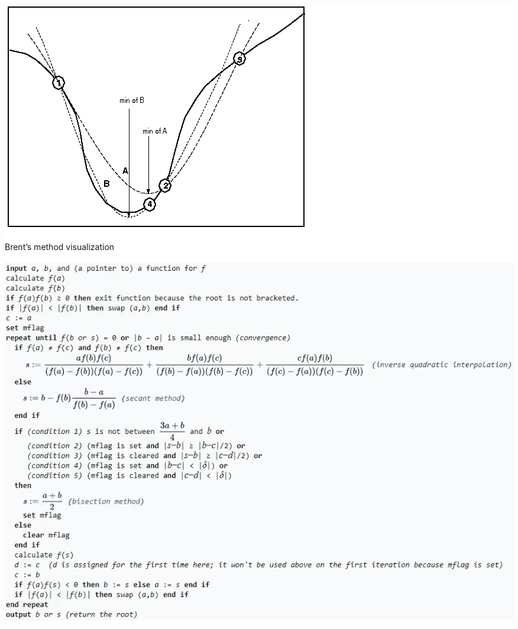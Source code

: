 ![](img/bdb368be9563f278f57e6308cc5f7bb8.png)

Brent’s method visualization

![](img/04c33cdae1837d58c2e8d77278e49eaa.png)

